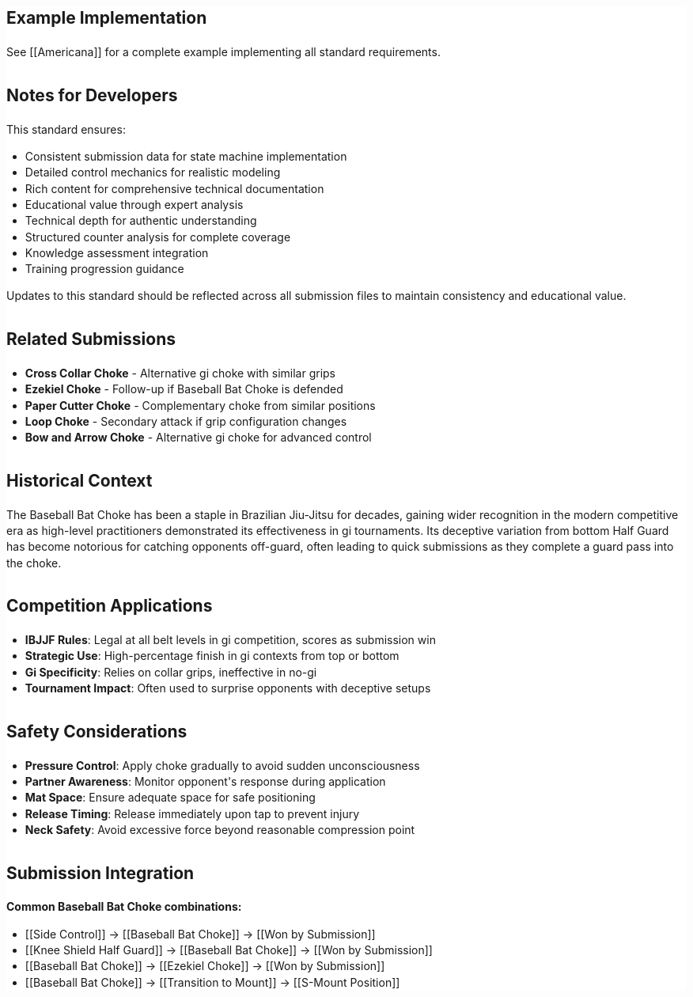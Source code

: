 ## Example Implementation

See [[Americana]] for a complete example implementing all standard requirements.

## Notes for Developers

This standard ensures:
- Consistent submission data for state machine implementation
- Detailed control mechanics for realistic modeling
- Rich content for comprehensive technical documentation
- Educational value through expert analysis
- Technical depth for authentic understanding
- Structured counter analysis for complete coverage
- Knowledge assessment integration
- Training progression guidance

Updates to this standard should be reflected across all submission files to maintain consistency and educational value.

## Related Submissions
- **Cross Collar Choke** - Alternative gi choke with similar grips
- **Ezekiel Choke** - Follow-up if Baseball Bat Choke is defended
- **Paper Cutter Choke** - Complementary choke from similar positions
- **Loop Choke** - Secondary attack if grip configuration changes
- **Bow and Arrow Choke** - Alternative gi choke for advanced control

## Historical Context
The Baseball Bat Choke has been a staple in Brazilian Jiu-Jitsu for decades, gaining wider recognition in the modern competitive era as high-level practitioners demonstrated its effectiveness in gi tournaments. Its deceptive variation from bottom Half Guard has become notorious for catching opponents off-guard, often leading to quick submissions as they complete a guard pass into the choke.

## Competition Applications
- **IBJJF Rules**: Legal at all belt levels in gi competition, scores as submission win
- **Strategic Use**: High-percentage finish in gi contexts from top or bottom
- **Gi Specificity**: Relies on collar grips, ineffective in no-gi
- **Tournament Impact**: Often used to surprise opponents with deceptive setups

## Safety Considerations
- **Pressure Control**: Apply choke gradually to avoid sudden unconsciousness
- **Partner Awareness**: Monitor opponent's response during application
- **Mat Space**: Ensure adequate space for safe positioning
- **Release Timing**: Release immediately upon tap to prevent injury
- **Neck Safety**: Avoid excessive force beyond reasonable compression point

## Submission Integration
**Common Baseball Bat Choke combinations:**
- [[Side Control]] → [[Baseball Bat Choke]] → [[Won by Submission]]
- [[Knee Shield Half Guard]] → [[Baseball Bat Choke]] → [[Won by Submission]]
- [[Baseball Bat Choke]] → [[Ezekiel Choke]] → [[Won by Submission]]
- [[Baseball Bat Choke]] → [[Transition to Mount]] → [[S-Mount Position]]
